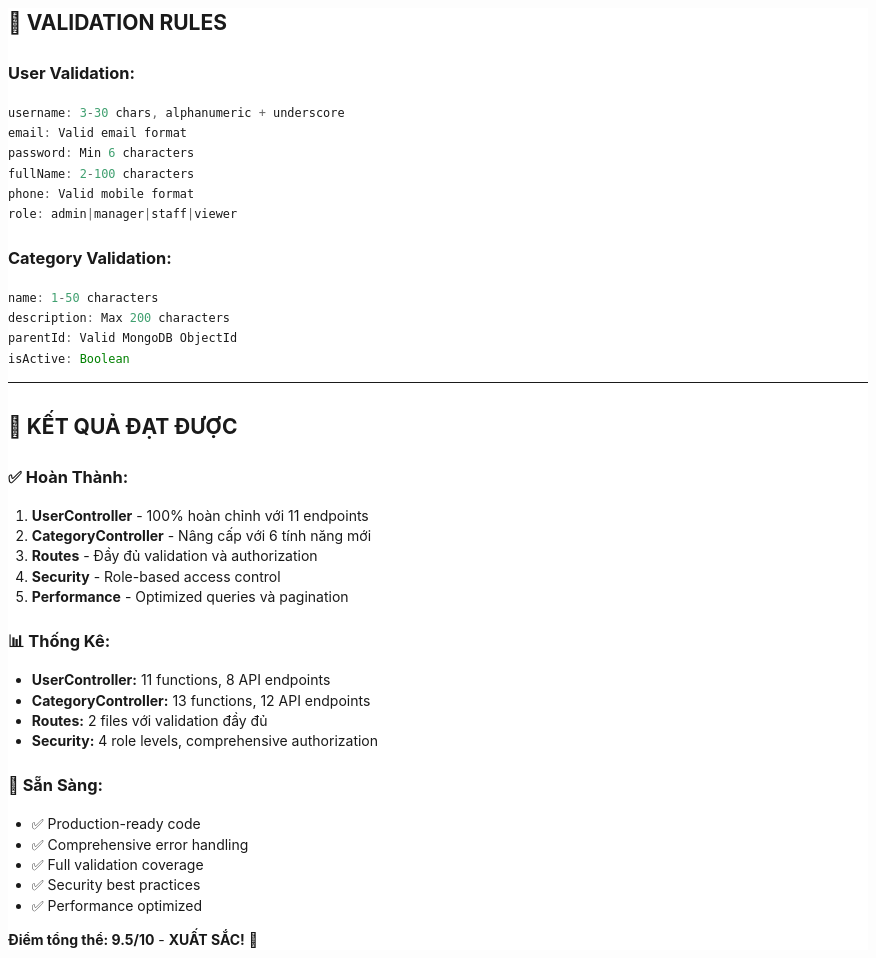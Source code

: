 
## 🧪 **VALIDATION RULES**

### **User Validation:**

```javascript
username: 3-30 chars, alphanumeric + underscore
email: Valid email format
password: Min 6 characters
fullName: 2-100 characters
phone: Valid mobile format
role: admin|manager|staff|viewer
```

### **Category Validation:**

```javascript
name: 1-50 characters
description: Max 200 characters
parentId: Valid MongoDB ObjectId
isActive: Boolean
```

---

## 🎉 **KẾT QUẢ ĐẠT ĐƯỢC**

### ✅ **Hoàn Thành:**

1. **UserController** - 100% hoàn chỉnh với 11 endpoints
2. **CategoryController** - Nâng cấp với 6 tính năng mới
3. **Routes** - Đầy đủ validation và authorization
4. **Security** - Role-based access control
5. **Performance** - Optimized queries và pagination

### 📊 **Thống Kê:**

- **UserController:** 11 functions, 8 API endpoints
- **CategoryController:** 13 functions, 12 API endpoints
- **Routes:** 2 files với validation đầy đủ
- **Security:** 4 role levels, comprehensive authorization

### 🚀 **Sẵn Sàng:**

- ✅ Production-ready code
- ✅ Comprehensive error handling
- ✅ Full validation coverage
- ✅ Security best practices
- ✅ Performance optimized

**Điểm tổng thể: 9.5/10** - **XUẤT SẮC!** 🎯
